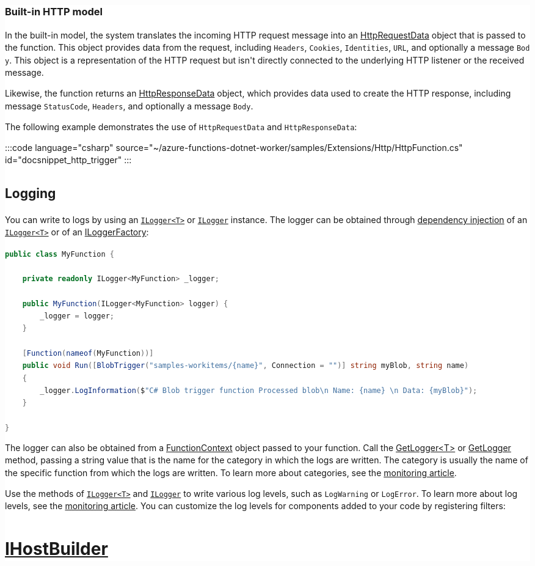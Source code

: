 
### Built-in HTTP model

In the built-in model, the system translates the incoming HTTP request message into an [HttpRequestData] object that is passed to the function. This object provides data from the request, including `Headers`, `Cookies`, `Identities`, `URL`, and optionally a message `Body`. This object is a representation of the HTTP request but isn't directly connected to the underlying HTTP listener or the received message. 

Likewise, the function returns an [HttpResponseData] object, which provides data used to create the HTTP response, including message `StatusCode`, `Headers`, and optionally a message `Body`.  

The following example demonstrates the use of `HttpRequestData` and `HttpResponseData`:

:::code language="csharp" source="~/azure-functions-dotnet-worker/samples/Extensions/Http/HttpFunction.cs" id="docsnippet_http_trigger" :::

## Logging

You can write to logs by using an [`ILogger<T>`][ILogger&lt;T&gt;] or [`ILogger`][ILogger] instance. The logger can be obtained through [dependency injection](#dependency-injection) of an [`ILogger<T>`][ILogger&lt;T&gt;] or of an [ILoggerFactory]:

```csharp
public class MyFunction {
    
    private readonly ILogger<MyFunction> _logger;
    
    public MyFunction(ILogger<MyFunction> logger) {
        _logger = logger;
    }
    
    [Function(nameof(MyFunction))]
    public void Run([BlobTrigger("samples-workitems/{name}", Connection = "")] string myBlob, string name)
    {
        _logger.LogInformation($"C# Blob trigger function Processed blob\n Name: {name} \n Data: {myBlob}");
    }

}
```

The logger can also be obtained from a [FunctionContext] object passed to your function. Call the [GetLogger&lt;T&gt;] or [GetLogger] method, passing a string value that is the name for the category in which the logs are written. The category is usually the name of the specific function from which the logs are written. To learn more about categories, see the [monitoring article](functions-monitoring.md#log-levels-and-categories).

Use the methods of [`ILogger<T>`][ILogger&lt;T&gt;] and [`ILogger`][ILogger] to write various log levels, such as `LogWarning` or `LogError`. To learn more about log levels, see the [monitoring article](functions-monitoring.md#log-levels-and-categories). You can customize the log levels for components added to your code by registering filters:

# [IHostBuilder](#tab/hostbuilder)


[fsharp-blobs]: ./functions-bindings-storage-blob.md#install-extension
[fsharp-tables]: ./functions-bindings-storage-table.md#install-extension
[fsharp-cosmos]: ./functions-bindings-cosmosdb-v2.md#install-extension
[blob-sdk-types]: ./functions-bindings-storage-blob.md?tabs=isolated-process%2Cextensionv5&pivots=programming-language-csharp#binding-types
[cosmos-sdk-types]: ./functions-bindings-cosmosdb-v2.md?tabs=isolated-process%2Cextensionv4&pivots=programming-language-csharp#binding-types
[tables-sdk-types]: ./functions-bindings-storage-table.md?tabs=isolated-process%2Ctable-api&pivots=programming-language-csharp#binding-types
[eventgrid-sdk-types]: ./functions-bindings-event-grid.md?tabs=isolated-process%2Cextensionv3&pivots=programming-language-csharp#binding-types
[queue-sdk-types]: ./functions-bindings-storage-queue.md?tabs=isolated-process%2Cextensionv5&pivots=programming-language-csharp#binding-types
[eventhub-sdk-types]: ./functions-bindings-event-hubs.md?tabs=isolated-process%2Cextensionv5&pivots=programming-language-csharp#binding-types
[servicebus-sdk-types]: ./functions-bindings-service-bus.md?tabs=isolated-process%2Cextensionv5&pivots=programming-language-csharp#binding-types
[migrate]: ./migrate-dotnet-to-isolated-model.md
[supported-versions]: #supported-versions
[Microsoft.Azure.Functions.Worker]: https://www.nuget.org/packages/Microsoft.Azure.Functions.Worker/
[Microsoft.Azure.Functions.Worker.Sdk]: https://www.nuget.org/packages/Microsoft.Azure.Functions.Worker.Sdk/
[Aspire.Hosting.Azure.Functions]: https://www.nuget.org/packages/Aspire.Hosting.Azure.Functions
[Storage Account Contributor]: ../role-based-access-control/built-in-roles.md#storage-account-contributor
[Storage Blob Data Contributor]: ../role-based-access-control/built-in-roles.md#storage-blob-data-contributor
[Storage Queue Data Contributor]: ../role-based-access-control/built-in-roles.md#storage-queue-data-contributor
[Storage Table Data Contributor]: ../role-based-access-control/built-in-roles.md#storage-table-data-contributor
[Azure Event Hubs Data Owner]: ../role-based-access-control/built-in-roles.md#azure-event-hubs-data-owner
[Azure Service Bus Data Owner]: ../role-based-access-control/built-in-roles.md#azure-service-bus-data-owner
[HostBuilder]: /dotnet/api/microsoft.extensions.hosting.hostbuilder
[IHostApplicationBuilder]: /dotnet/api/microsoft.extensions.hosting.ihostapplicationbuilder
[IHost]: /dotnet/api/microsoft.extensions.hosting.ihost
[ConfigureFunctionsWorkerDefaults]: /dotnet/api/microsoft.extensions.hosting.workerhostbuilderextensions.configurefunctionsworkerdefaults?view=azure-dotnet&preserve-view=true#Microsoft_Extensions_Hosting_WorkerHostBuilderExtensions_ConfigureFunctionsWorkerDefaults_Microsoft_Extensions_Hosting_IHostBuilder_
[ConfigureAppConfiguration]: /dotnet/api/microsoft.extensions.hosting.hostbuilder.configureappconfiguration
[IServiceCollection]: /dotnet/api/microsoft.extensions.dependencyinjection.iservicecollection
[ConfigureServices]: /dotnet/api/microsoft.extensions.hosting.hostbuilder.configureservices
[FunctionContext]: /dotnet/api/microsoft.azure.functions.worker.functioncontext?view=azure-dotnet&preserve-view=true
[ILogger]: /dotnet/api/microsoft.extensions.logging.ilogger
[ILogger&lt;T&gt;]: /dotnet/api/microsoft.extensions.logging.ilogger-1
[ILoggerFactory]: /dotnet/api/microsoft.extensions.logging.iloggerfactory
[GetLogger]: /dotnet/api/microsoft.azure.functions.worker.functioncontextloggerextensions.getlogger
[GetLogger&lt;T&gt;]: /dotnet/api/microsoft.azure.functions.worker.functioncontextloggerextensions.getlogger#microsoft-azure-functions-worker-functioncontextloggerextensions-getlogger-1
[HttpRequestData]: /dotnet/api/microsoft.azure.functions.worker.http.httprequestdata?view=azure-dotnet&preserve-view=true
[HttpResponseData]: /dotnet/api/microsoft.azure.functions.worker.http.httpresponsedata?view=azure-dotnet&preserve-view=true
[HttpRequest]: /dotnet/api/microsoft.aspnetcore.http.httprequest
[HttpResponse]: /dotnet/api/microsoft.aspnetcore.http.httpresponse
[IActionResult]: /dotnet/api/microsoft.aspnetcore.mvc.iactionresult
[JsonSerializerOptions]: /dotnet/api/system.text.json.jsonserializeroptions